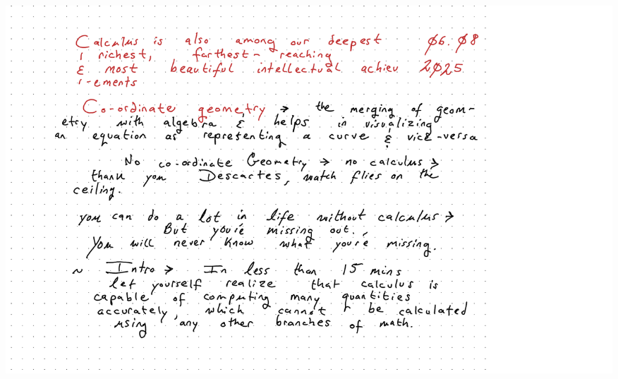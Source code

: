   <img src="https://github.com/stan-alam/science/blob/develop/mathematics/theCalculus/introCalc/images/01/IntroDiffCalc01%20-%20page%2024.png" width="80%" height="80%">
</a>

<a>